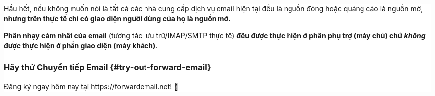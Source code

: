 Hầu hết, nếu không muốn nói là tất cả các nhà cung cấp dịch vụ email hiện tại đều là nguồn đóng hoặc quảng cáo là nguồn mở, **nhưng trên thực tế chỉ có giao diện người dùng của họ là nguồn mở.**

**Phần nhạy cảm nhất của email** (tương tác lưu trữ/IMAP/SMTP thực tế) **đều được thực hiện ở phần phụ trợ (máy chủ) chứ *không* được thực hiện ở phần giao diện (máy khách)**.

### Hãy thử Chuyển tiếp Email {#try-out-forward-email}

Đăng ký ngay hôm nay tại <https://forwardemail.net>! :rocket: